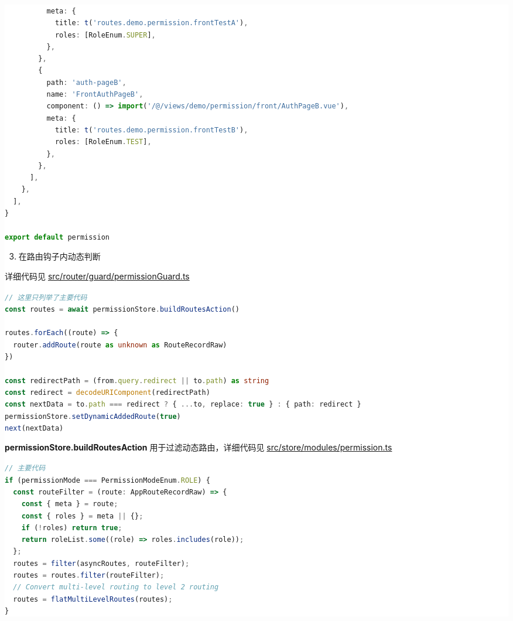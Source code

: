 ```typescript
          meta: {
            title: t('routes.demo.permission.frontTestA'),
            roles: [RoleEnum.SUPER],
          },
        },
        {
          path: 'auth-pageB',
          name: 'FrontAuthPageB',
          component: () => import('/@/views/demo/permission/front/AuthPageB.vue'),
          meta: {
            title: t('routes.demo.permission.frontTestB'),
            roles: [RoleEnum.TEST],
          },
        },
      ],
    },
  ],
}

export default permission
```

3. 在路由钩子内动态判断

详细代码见 [src/router/guard/permissionGuard.ts](https://github.com/elonehoo/tl-serve-list/blob/main/web/src/router/guard/permissionGuard.ts)

```typescript
// 这里只列举了主要代码
const routes = await permissionStore.buildRoutesAction()

routes.forEach((route) => {
  router.addRoute(route as unknown as RouteRecordRaw)
})

const redirectPath = (from.query.redirect || to.path) as string
const redirect = decodeURIComponent(redirectPath)
const nextData = to.path === redirect ? { ...to, replace: true } : { path: redirect }
permissionStore.setDynamicAddedRoute(true)
next(nextData)
```

**permissionStore.buildRoutesAction** 用于过滤动态路由，详细代码见 [src/store/modules/permission.ts](https://github.com/elonehoo/tl-serve-list/blob/main/web/src/store/modules/permission.ts)

```typescript
// 主要代码
if (permissionMode === PermissionModeEnum.ROLE) {
  const routeFilter = (route: AppRouteRecordRaw) => {
    const { meta } = route;
    const { roles } = meta || {};
    if (!roles) return true;
    return roleList.some((role) => roles.includes(role));
  };
  routes = filter(asyncRoutes, routeFilter);
  routes = routes.filter(routeFilter);
  // Convert multi-level routing to level 2 routing
  routes = flatMultiLevelRoutes(routes);
}
```
